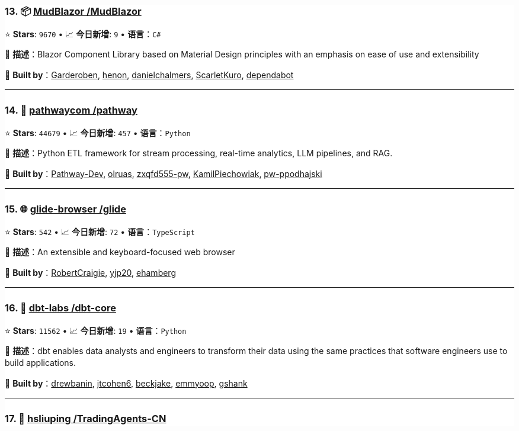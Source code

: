 
### 13. 📦 [MudBlazor /MudBlazor](https://github.com/MudBlazor/MudBlazor)

⭐ **Stars**: `9670`   •   📈 **今日新增**: `9`   •   **语言**：`C#`

📝 **描述**：Blazor Component Library based on Material Design principles with an emphasis on ease of use and extensibility

🤝 **Built by**：[Garderoben](https://github.com/Garderoben), [henon](https://github.com/henon), [danielchalmers](https://github.com/danielchalmers), [ScarletKuro](https://github.com/ScarletKuro), [dependabot](https://github.com/dependabot)

---

### 14. 🐍 [pathwaycom /pathway](https://github.com/pathwaycom/pathway)

⭐ **Stars**: `44679`   •   📈 **今日新增**: `457`   •   **语言**：`Python`

📝 **描述**：Python ETL framework for stream processing, real-time analytics, LLM pipelines, and RAG.

🤝 **Built by**：[Pathway-Dev](https://github.com/Pathway-Dev), [olruas](https://github.com/olruas), [zxqfd555-pw](https://github.com/zxqfd555-pw), [KamilPiechowiak](https://github.com/KamilPiechowiak), [pw-ppodhajski](https://github.com/pw-ppodhajski)

---

### 15. 🌐 [glide-browser /glide](https://github.com/glide-browser/glide)

⭐ **Stars**: `542`   •   📈 **今日新增**: `72`   •   **语言**：`TypeScript`

📝 **描述**：An extensible and keyboard-focused web browser

🤝 **Built by**：[RobertCraigie](https://github.com/RobertCraigie), [yjp20](https://github.com/yjp20), [ehamberg](https://github.com/ehamberg)

---

### 16. 🐍 [dbt-labs /dbt-core](https://github.com/dbt-labs/dbt-core)

⭐ **Stars**: `11562`   •   📈 **今日新增**: `19`   •   **语言**：`Python`

📝 **描述**：dbt enables data analysts and engineers to transform their data using the same practices that software engineers use to build applications.

🤝 **Built by**：[drewbanin](https://github.com/drewbanin), [jtcohen6](https://github.com/jtcohen6), [beckjake](https://github.com/beckjake), [emmyoop](https://github.com/emmyoop), [gshank](https://github.com/gshank)

---

### 17. 🐍 [hsliuping /TradingAgents-CN](https://github.com/hsliuping/TradingAgents-CN)
